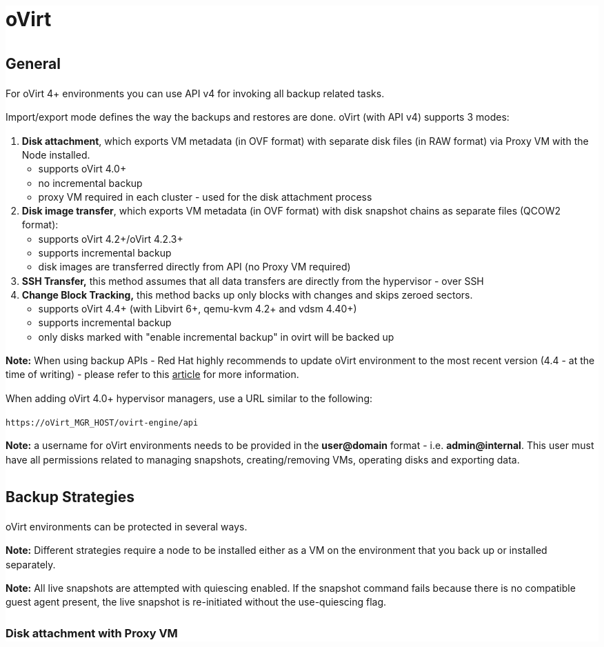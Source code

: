 # oVirt

## General

For oVirt 4+ environments you can use API v4 for invoking all backup related tasks.

Import/export mode defines the way the backups and restores are done. oVirt \(with API v4\) supports 3 modes:

1. **Disk attachment**, which exports VM metadata \(in OVF format\) with separate disk files \(in RAW format\) via Proxy VM with the Node installed.
   * supports oVirt 4.0+
   * no incremental backup
   * proxy VM required in each cluster - used for the disk attachment process
2. **Disk image transfer**, which exports VM metadata \(in OVF format\) with disk snapshot chains as separate files \(QCOW2 format\):
   * supports oVirt 4.2+/oVirt 4.2.3+
   * supports incremental backup
   * disk images are transferred directly from API \(no Proxy VM required\)
3. **SSH Transfer,** this method assumes that all data transfers are directly from the hypervisor - over SSH
4. **Change Block Tracking,** this method backs up only blocks with changes and skips zeroed sectors.
   * supports oVirt 4.4+ \(with Libvirt 6+, qemu-kvm 4.2+ and vdsm 4.40+\)
   * supports incremental backup
   * only disks marked with "enable incremental backup" in ovirt will be backed up

**Note:** When using backup APIs - Red Hat highly recommends to update oVirt environment to the most recent version (4.4 - at the time of writing) - please refer to this [article](https://access.redhat.com/articles/6379751) for more information.

When adding oVirt 4.0+ hypervisor managers, use a URL similar to the following:

```text
https://oVirt_MGR_HOST/ovirt-engine/api
```

**Note:** a username for oVirt environments needs to be provided in the **user@domain** format - i.e. **admin@internal**. This user must have all permissions related to managing snapshots, creating/removing VMs, operating disks and exporting data.

## Backup Strategies

oVirt environments can be protected in several ways.

**Note:** Different strategies require a node to be installed either as a VM on the environment that you back up or installed separately.

**Note:** All live snapshots are attempted with quiescing enabled. If the snapshot command fails because there is no compatible guest agent present, the live snapshot is re-initiated without the use-quiescing flag.

### Disk attachment with Proxy VM
